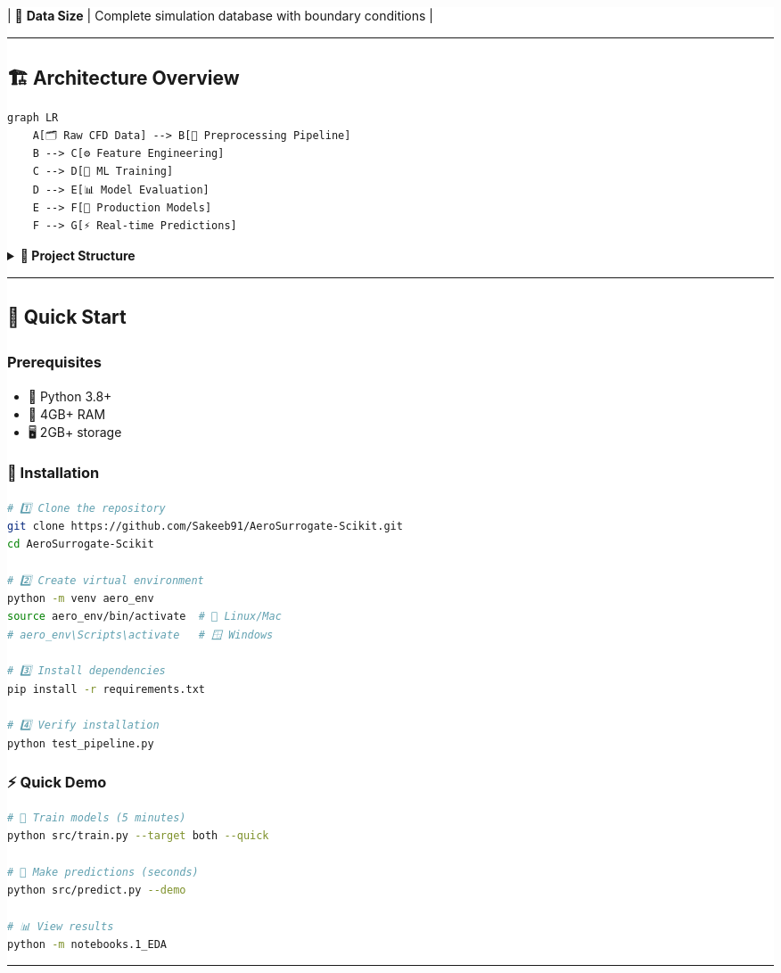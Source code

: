 | 💾 **Data Size** | Complete simulation database with boundary conditions |

---

## 🏗️ **Architecture Overview**

```mermaid
graph LR
    A[🗂️ Raw CFD Data] --> B[🔧 Preprocessing Pipeline]
    B --> C[⚙️ Feature Engineering]
    C --> D[🤖 ML Training]
    D --> E[📊 Model Evaluation]
    E --> F[🚀 Production Models]
    F --> G[⚡ Real-time Predictions]
```

<details><summary><b>📁 Project Structure</b></summary></details>

---

## 🚀 **Quick Start**

### **Prerequisites**
- 🐍 Python 3.8+
- 💾 4GB+ RAM
- 🖥️ 2GB+ storage

### **🔧 Installation**

```bash
# 1️⃣ Clone the repository
git clone https://github.com/Sakeeb91/AeroSurrogate-Scikit.git
cd AeroSurrogate-Scikit

# 2️⃣ Create virtual environment
python -m venv aero_env
source aero_env/bin/activate  # 🐧 Linux/Mac
# aero_env\Scripts\activate   # 🪟 Windows

# 3️⃣ Install dependencies
pip install -r requirements.txt

# 4️⃣ Verify installation
python test_pipeline.py
```

### **⚡ Quick Demo**

```bash
# 🎯 Train models (5 minutes)
python src/train.py --target both --quick

# 🔮 Make predictions (seconds)
python src/predict.py --demo

# 📊 View results
python -m notebooks.1_EDA
```

---